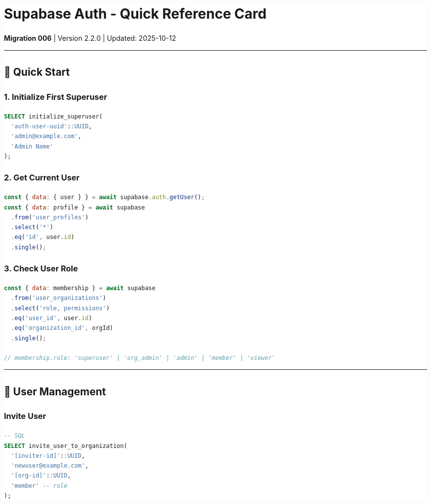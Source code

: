 # Supabase Auth - Quick Reference Card

**Migration 006** | Version 2.2.0 | Updated: 2025-10-12

---

## 🚀 Quick Start

### 1. Initialize First Superuser

```sql
SELECT initialize_superuser(
  'auth-user-uuid'::UUID,
  'admin@example.com',
  'Admin Name'
);
```

### 2. Get Current User

```javascript
const { data: { user } } = await supabase.auth.getUser();
const { data: profile } = await supabase
  .from('user_profiles')
  .select('*')
  .eq('id', user.id)
  .single();
```

### 3. Check User Role

```javascript
const { data: membership } = await supabase
  .from('user_organizations')
  .select('role, permissions')
  .eq('user_id', user.id)
  .eq('organization_id', orgId)
  .single();

// membership.role: 'superuser' | 'org_admin' | 'admin' | 'member' | 'viewer'
```

---

## 👥 User Management

### Invite User

```sql
-- SQL
SELECT invite_user_to_organization(
  '[inviter-id]'::UUID,
  'newuser@example.com',
  '[org-id]'::UUID,
  'member' -- role
);
```
